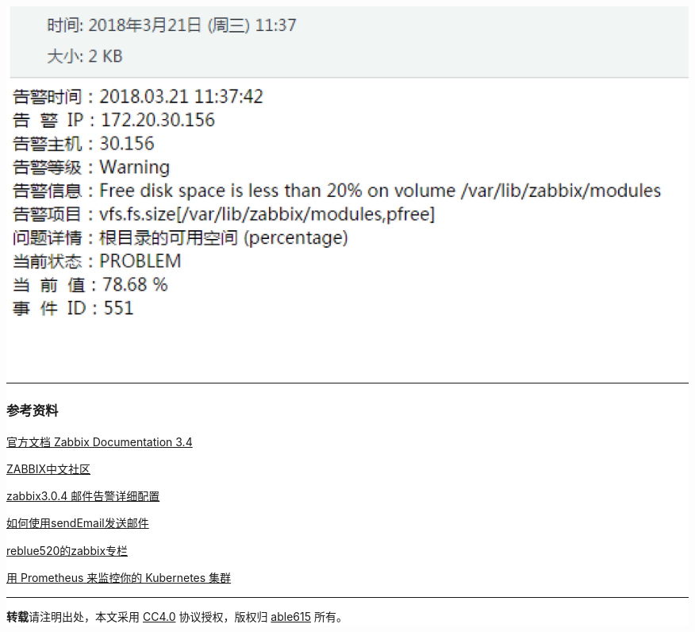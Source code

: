 ![zabbix12](/images/posts/zabbix/markdown-img-paste-2018032117223285.png)



---



### 参考资料

[官方文档 Zabbix Documentation 3.4](https://www.zabbix.com/documentation/3.4/zh/manual/config/notifications/media/script)

[ZABBIX中文社区](http://www.zabbix.org.cn/)

[zabbix3.0.4 邮件告警详细配置](http://www.cnblogs.com/rysinal/p/5834421.html)

[如何使用sendEmail发送邮件](http://www.ttlsa.com/linux/use-sendemail/)

[reblue520的zabbix专栏](http://blog.csdn.net/reblue520/article/category/6403502)

[用 Prometheus 来监控你的 Kubernetes 集群](https://www.kubernetes.org.cn/1954.html)

---

**转载**请注明出处，本文采用 [CC4.0](http://creativecommons.org/licenses/by-nc-nd/4.0/) 协议授权，版权归 [able615](https://able615.github.io) 所有。
